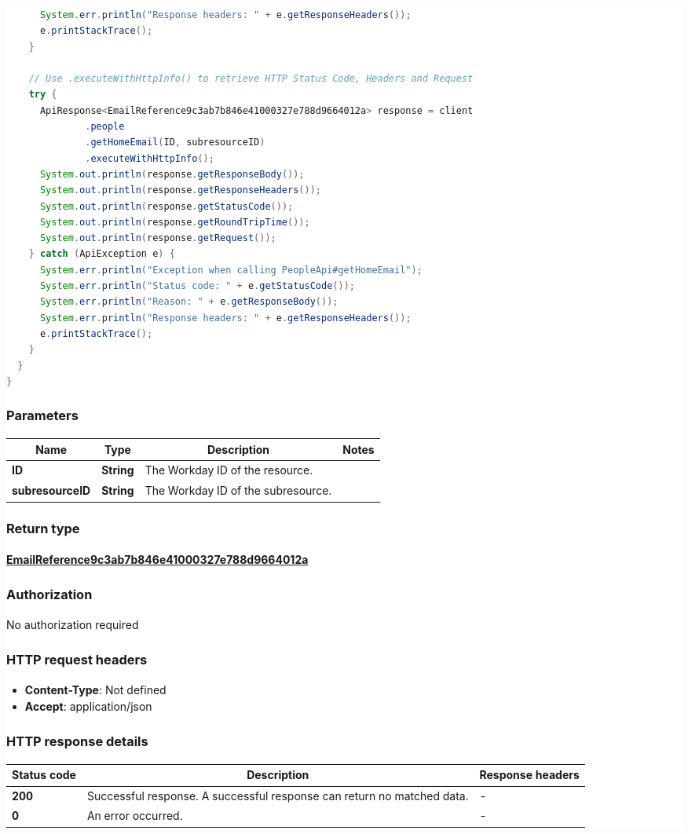 ```java
      System.err.println("Response headers: " + e.getResponseHeaders());
      e.printStackTrace();
    }

    // Use .executeWithHttpInfo() to retrieve HTTP Status Code, Headers and Request
    try {
      ApiResponse<EmailReference9c3ab7b846e41000327e788d9664012a> response = client
              .people
              .getHomeEmail(ID, subresourceID)
              .executeWithHttpInfo();
      System.out.println(response.getResponseBody());
      System.out.println(response.getResponseHeaders());
      System.out.println(response.getStatusCode());
      System.out.println(response.getRoundTripTime());
      System.out.println(response.getRequest());
    } catch (ApiException e) {
      System.err.println("Exception when calling PeopleApi#getHomeEmail");
      System.err.println("Status code: " + e.getStatusCode());
      System.err.println("Reason: " + e.getResponseBody());
      System.err.println("Response headers: " + e.getResponseHeaders());
      e.printStackTrace();
    }
  }
}

```

### Parameters

| Name | Type | Description  | Notes |
|------------- | ------------- | ------------- | -------------|
| **ID** | **String**| The Workday ID of the resource. | |
| **subresourceID** | **String**| The Workday ID of the subresource. | |

### Return type

[**EmailReference9c3ab7b846e41000327e788d9664012a**](EmailReference9c3ab7b846e41000327e788d9664012a.md)

### Authorization

No authorization required

### HTTP request headers

 - **Content-Type**: Not defined
 - **Accept**: application/json

### HTTP response details
| Status code | Description | Response headers |
|-------------|-------------|------------------|
| **200** | Successful response. A successful response can return no matched data. |  -  |
| **0** | An error occurred. |  -  |
